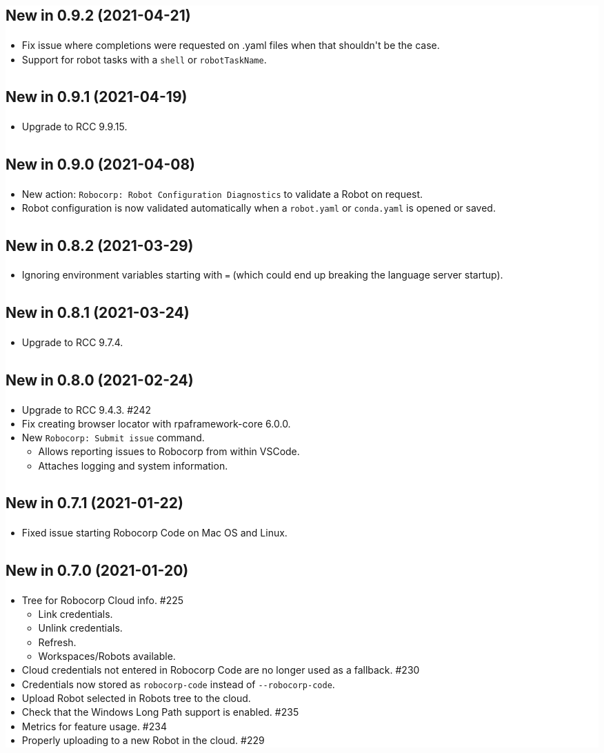 ## New in 0.9.2 (2021-04-21)

-   Fix issue where completions were requested on .yaml files when that shouldn't be the case.
-   Support for robot tasks with a `shell` or `robotTaskName`.

## New in 0.9.1 (2021-04-19)

-   Upgrade to RCC 9.9.15.

## New in 0.9.0 (2021-04-08)

-   New action: `Robocorp: Robot Configuration Diagnostics` to validate a Robot on request.
-   Robot configuration is now validated automatically when a `robot.yaml` or `conda.yaml` is opened or saved.

## New in 0.8.2 (2021-03-29)

-   Ignoring environment variables starting with `=` (which could end up breaking the language server startup).

## New in 0.8.1 (2021-03-24)

-   Upgrade to RCC 9.7.4.

## New in 0.8.0 (2021-02-24)

-   Upgrade to RCC 9.4.3. #242
-   Fix creating browser locator with rpaframework-core 6.0.0.
-   New `Robocorp: Submit issue` command.
    -   Allows reporting issues to Robocorp from within VSCode.
    -   Attaches logging and system information.

## New in 0.7.1 (2021-01-22)

-   Fixed issue starting Robocorp Code on Mac OS and Linux.

## New in 0.7.0 (2021-01-20)

-   Tree for Robocorp Cloud info. #225
    -   Link credentials.
    -   Unlink credentials.
    -   Refresh.
    -   Workspaces/Robots available.
-   Cloud credentials not entered in Robocorp Code are no longer used as a fallback. #230
-   Credentials now stored as `robocorp-code` instead of `--robocorp-code`.
-   Upload Robot selected in Robots tree to the cloud.
-   Check that the Windows Long Path support is enabled. #235
-   Metrics for feature usage. #234
-   Properly uploading to a new Robot in the cloud. #229
